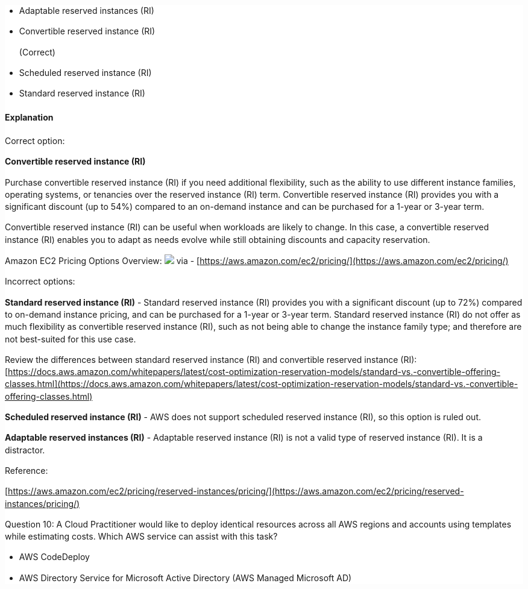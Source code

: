 *   Adaptable reserved instances (RI)
    
*   Convertible reserved instance (RI)
    
    (Correct)
    
*   Scheduled reserved instance (RI)
    
*   Standard reserved instance (RI)
    

#### Explanation

Correct option:

**Convertible reserved instance (RI)**

Purchase convertible reserved instance (RI) if you need additional flexibility, such as the ability to use different instance families, operating systems, or tenancies over the reserved instance (RI) term. Convertible reserved instance (RI) provides you with a significant discount (up to 54%) compared to an on-demand instance and can be purchased for a 1-year or 3-year term.

Convertible reserved instance (RI) can be useful when workloads are likely to change. In this case, a convertible reserved instance (RI) enables you to adapt as needs evolve while still obtaining discounts and capacity reservation.

Amazon EC2 Pricing Options Overview: ![](https://assets-pt.media.datacumulus.com/aws-clf-pt/assets/pt5-q1-i1.jpg) via - [https://aws.amazon.com/ec2/pricing/](https://aws.amazon.com/ec2/pricing/)

Incorrect options:

**Standard reserved instance (RI)** - Standard reserved instance (RI) provides you with a significant discount (up to 72%) compared to on-demand instance pricing, and can be purchased for a 1-year or 3-year term. Standard reserved instance (RI) do not offer as much flexibility as convertible reserved instance (RI), such as not being able to change the instance family type; and therefore are not best-suited for this use case.

Review the differences between standard reserved instance (RI) and convertible reserved instance (RI): [https://docs.aws.amazon.com/whitepapers/latest/cost-optimization-reservation-models/standard-vs.-convertible-offering-classes.html](https://docs.aws.amazon.com/whitepapers/latest/cost-optimization-reservation-models/standard-vs.-convertible-offering-classes.html)

**Scheduled reserved instance (RI)** - AWS does not support scheduled reserved instance (RI), so this option is ruled out.

**Adaptable reserved instances (RI)** - Adaptable reserved instance (RI) is not a valid type of reserved instance (RI). It is a distractor.

Reference:

[https://aws.amazon.com/ec2/pricing/reserved-instances/pricing/](https://aws.amazon.com/ec2/pricing/reserved-instances/pricing/)

Question 10:
A Cloud Practitioner would like to deploy identical resources across all AWS regions and accounts using templates while estimating costs. Which AWS service can assist with this task?

*   AWS CodeDeploy
    
*   AWS Directory Service for Microsoft Active Directory (AWS Managed Microsoft AD)
    